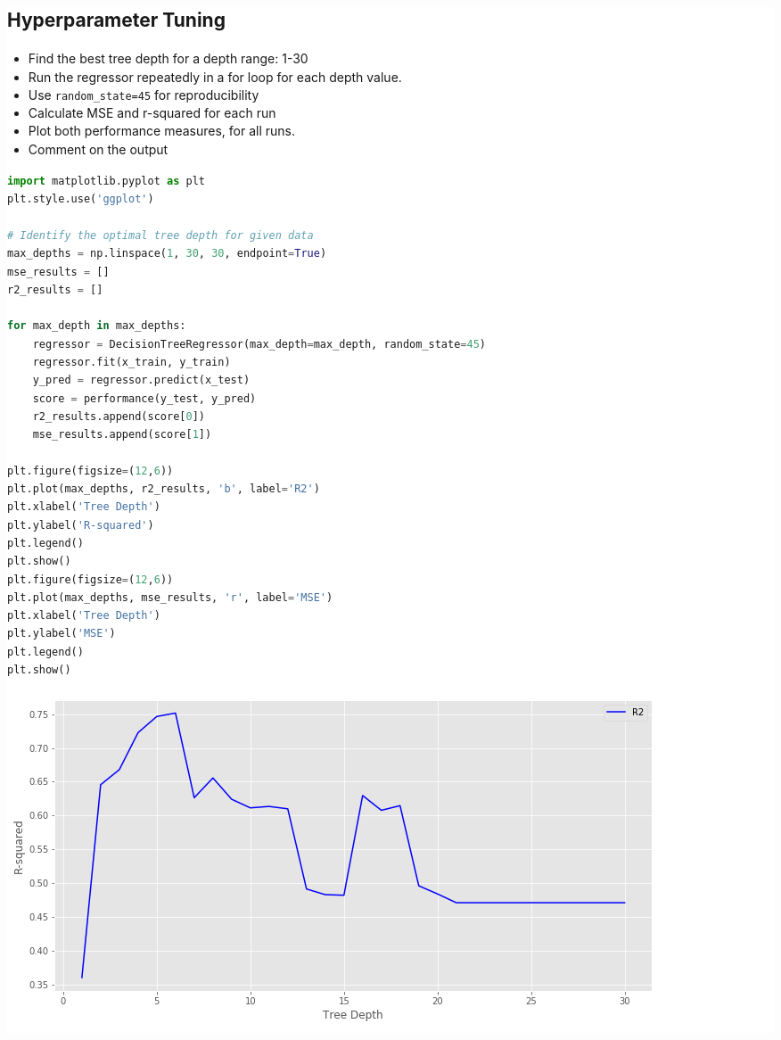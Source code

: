 ## Hyperparameter Tuning 

- Find the best tree depth for a depth range: 1-30
- Run the regressor repeatedly in a for loop for each depth value. 
- Use `random_state=45` for reproducibility
- Calculate MSE and r-squared for each run 
- Plot both performance measures, for all runs.
- Comment on the output 


```python
import matplotlib.pyplot as plt
plt.style.use('ggplot')

# Identify the optimal tree depth for given data
max_depths = np.linspace(1, 30, 30, endpoint=True)
mse_results = []
r2_results = []

for max_depth in max_depths:
    regressor = DecisionTreeRegressor(max_depth=max_depth, random_state=45)
    regressor.fit(x_train, y_train)
    y_pred = regressor.predict(x_test)
    score = performance(y_test, y_pred)
    r2_results.append(score[0])
    mse_results.append(score[1])

plt.figure(figsize=(12,6))
plt.plot(max_depths, r2_results, 'b', label='R2')
plt.xlabel('Tree Depth')
plt.ylabel('R-squared')
plt.legend()
plt.show()
plt.figure(figsize=(12,6))
plt.plot(max_depths, mse_results, 'r', label='MSE')
plt.xlabel('Tree Depth')
plt.ylabel('MSE')
plt.legend()
plt.show()
```


![png](index_files/index_16_0.png)
